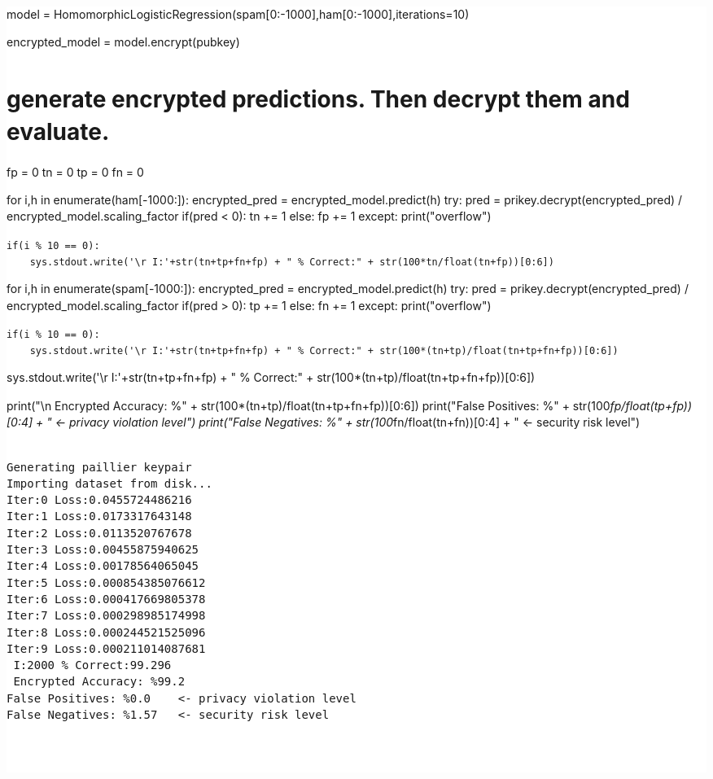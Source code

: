 model = HomomorphicLogisticRegression(spam[0:-1000],ham[0:-1000],iterations=10)

encrypted_model = model.encrypt(pubkey)

# generate encrypted predictions. Then decrypt them and evaluate.

fp = 0
tn = 0
tp = 0
fn = 0

for i,h in enumerate(ham[-1000:]):
    encrypted_pred = encrypted_model.predict(h)
    try:
        pred = prikey.decrypt(encrypted_pred) / encrypted_model.scaling_factor
        if(pred < 0):
            tn += 1
        else:
            fp += 1
    except:
        print("overflow")

    if(i % 10 == 0):
        sys.stdout.write('\r I:'+str(tn+tp+fn+fp) + " % Correct:" + str(100*tn/float(tn+fp))[0:6])

for i,h in enumerate(spam[-1000:]):
    encrypted_pred = encrypted_model.predict(h)
    try:
        pred = prikey.decrypt(encrypted_pred) / encrypted_model.scaling_factor
        if(pred > 0):
            tp += 1
        else:
            fn += 1
    except:
        print("overflow")

    if(i % 10 == 0):
        sys.stdout.write('\r I:'+str(tn+tp+fn+fp) + " % Correct:" + str(100*(tn+tp)/float(tn+tp+fn+fp))[0:6])
sys.stdout.write('\r I:'+str(tn+tp+fn+fp) + " % Correct:" + str(100*(tn+tp)/float(tn+tp+fn+fp))[0:6])

print("\n Encrypted Accuracy: %" + str(100*(tn+tp)/float(tn+tp+fn+fp))[0:6])
print("False Positives: %" + str(100*fp/float(tp+fp))[0:4] + "    <- privacy violation level")
print("False Negatives: %" + str(100*fn/float(tn+fn))[0:4] + "   <- security risk level") 
</pre>

<pre>

Generating paillier keypair
Importing dataset from disk...
Iter:0 Loss:0.0455724486216
Iter:1 Loss:0.0173317643148
Iter:2 Loss:0.0113520767678
Iter:3 Loss:0.00455875940625
Iter:4 Loss:0.00178564065045
Iter:5 Loss:0.000854385076612
Iter:6 Loss:0.000417669805378
Iter:7 Loss:0.000298985174998
Iter:8 Loss:0.000244521525096
Iter:9 Loss:0.000211014087681
 I:2000 % Correct:99.296
 Encrypted Accuracy: %99.2
False Positives: %0.0    <- privacy violation level
False Negatives: %1.57   <- security risk level
